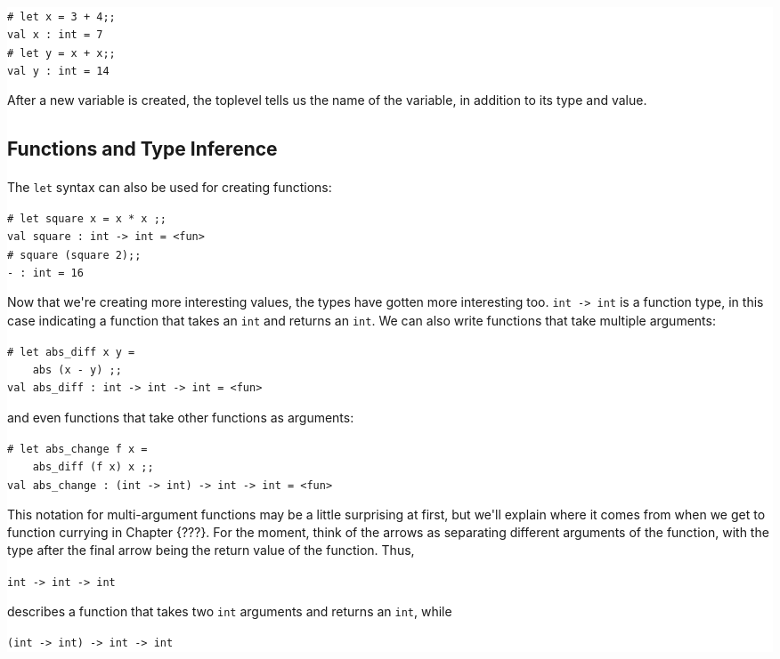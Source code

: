 ~~~~~~~~~~~~~~~~~~~~~~~~~~~~~~~~~~~~
# let x = 3 + 4;;
val x : int = 7
# let y = x + x;;
val y : int = 14
~~~~~~~~~~~~~~~~~~~~~~~~~~~~~~~~~~~~
  
After a new variable is created, the toplevel tells us the name of the
variable, in addition to its type and value.

## Functions and Type Inference

The `let` syntax can also be used for creating functions:

~~~~~~~~~~~~~~~~~~~~~~~~~~~~~~~~~~~~
# let square x = x * x ;;
val square : int -> int = <fun>
# square (square 2);;
- : int = 16
~~~~~~~~~~~~~~~~~~~~~~~~~~~~~~~~~~~~

Now that we're creating more interesting values, the types have gotten
more interesting too.  `int -> int` is a function type, in this case
indicating a function that takes an `int` and returns an `int`.  We
can also write functions that take multiple arguments:

~~~~~~~~~~~~~~~~~~~~~~~~~~~~~~~~~~~~
# let abs_diff x y =
    abs (x - y) ;;
val abs_diff : int -> int -> int = <fun>
~~~~~~~~~~~~~~~~~~~~~~~~~~~~~~~~~~~~

and even functions that take other functions as arguments:

~~~~~~~~~~~~~~~~~~~~~~~~~~~~~~~~~~~~
# let abs_change f x =
    abs_diff (f x) x ;;
val abs_change : (int -> int) -> int -> int = <fun>
~~~~~~~~~~~~~~~~~~~~~~~~~~~~~~~~~~~~

This notation for multi-argument functions may be a little surprising
at first, but we'll explain where it comes from when we get to
function currying in Chapter {???}.  For the moment, think of the
arrows as separating different arguments of the function, with the
type after the final arrow being the return value of the function.
Thus, 

~~~~~~~~~~~~~~~~~~~~~~~~~
int -> int -> int
~~~~~~~~~~~~~~~~~~~~~~~~~

describes a function that takes two `int` arguments and returns an
`int`, while 

~~~~~~~~~~~~~~~~~~~~~~~~~
(int -> int) -> int -> int
~~~~~~~~~~~~~~~~~~~~~~~~~
